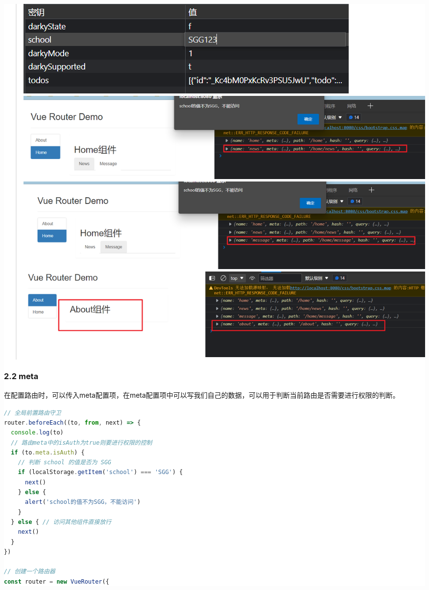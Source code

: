 > ![在这里插入图片描述](./assets/45.路由守卫/7d1d81ca85ce2a3eb10384c64afccc95.png) ![在这里插入图片描述](./assets/45.路由守卫/2134731cbf7629e59deddb22aafecee2.png) ![在这里插入图片描述](./assets/45.路由守卫/740fd50e9d13b20e23a270678ba2eb30.png) ![在这里插入图片描述](./assets/45.路由守卫/4a920cfbdebcc022eece05c6ca614b55.png)

### 2.2 meta

在配置路由时，可以传入meta配置项，在meta配置项中可以写我们自己的数据，可以用于判断当前路由是否需要进行权限的判断。

```js
// 全局前置路由守卫
router.beforeEach((to, from, next) => {
  console.log(to)
  // 路由meta中的isAuth为true则要进行权限的控制
  if (to.meta.isAuth) {
    // 判断 school 的值是否为 SGG
    if (localStorage.getItem('school') === 'SGG') {
      next()
    } else {
      alert('school的值不为SGG，不能访问')
    }
  } else { // 访问其他组件直接放行
    next()
  }
})

// 创建一个路由器
const router = new VueRouter({
```